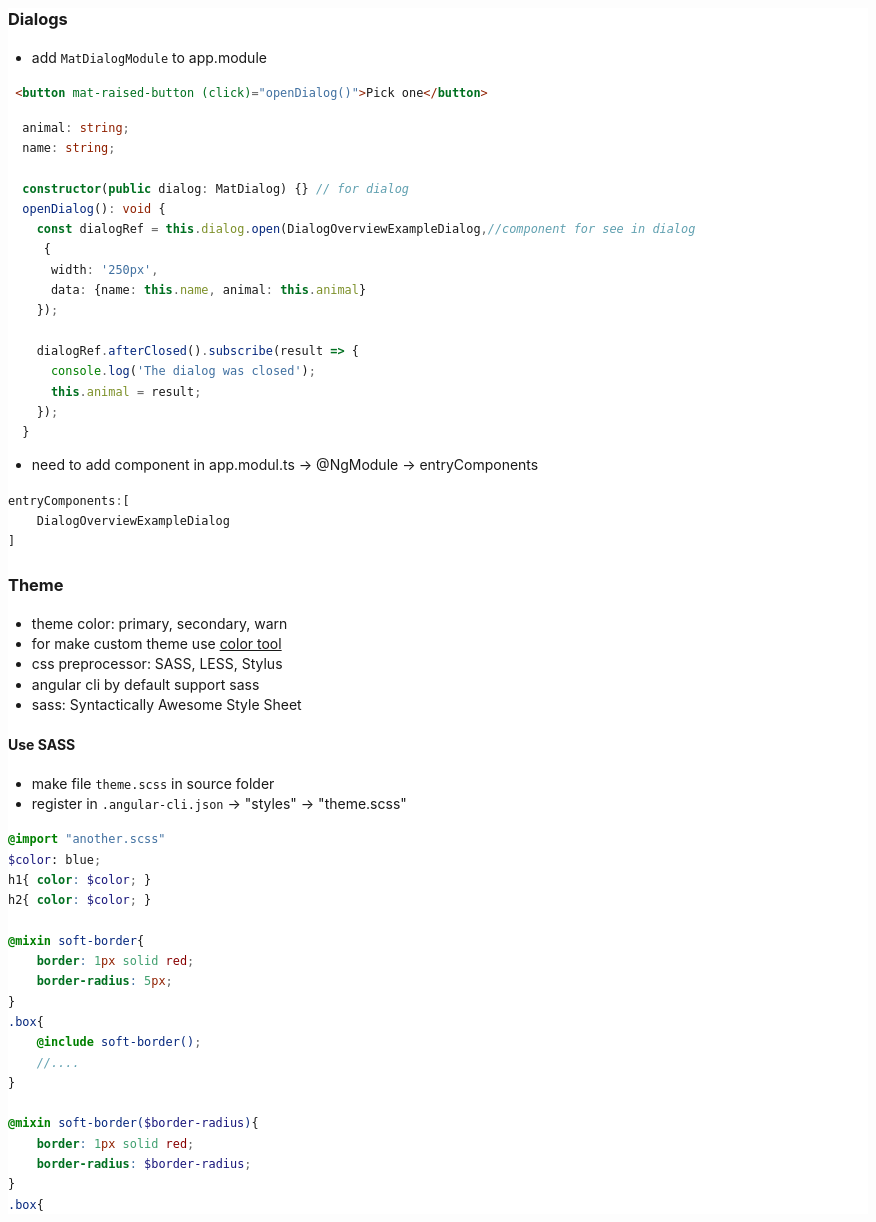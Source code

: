 ### Dialogs

* add `MatDialogModule` to app.module

```html
 <button mat-raised-button (click)="openDialog()">Pick one</button>
```

```ts
  animal: string;
  name: string;

  constructor(public dialog: MatDialog) {} // for dialog
  openDialog(): void {
    const dialogRef = this.dialog.open(DialogOverviewExampleDialog,//component for see in dialog
     {
      width: '250px',
      data: {name: this.name, animal: this.animal}
    });

    dialogRef.afterClosed().subscribe(result => {
      console.log('The dialog was closed');
      this.animal = result;
    });
  }
```

* need to add component in app.modul.ts -> @NgModule -> entryComponents

```ts
entryComponents:[
    DialogOverviewExampleDialog
]
```

### Theme

* theme color: primary, secondary, warn
* for make custom theme use [color tool](material.io/color)
* css preprocessor: SASS, LESS, Stylus
* angular cli by default support sass
* sass: Syntactically Awesome Style Sheet

#### Use SASS

* make file `theme.scss` in source folder
* register in `.angular-cli.json` -> "styles" -> "theme.scss"

```scss
@import "another.scss"
$color: blue;
h1{ color: $color; }
h2{ color: $color; }

@mixin soft-border{
    border: 1px solid red;
    border-radius: 5px;
}
.box{
    @include soft-border();
    //....
}

@mixin soft-border($border-radius){
    border: 1px solid red;
    border-radius: $border-radius;
}
.box{
```